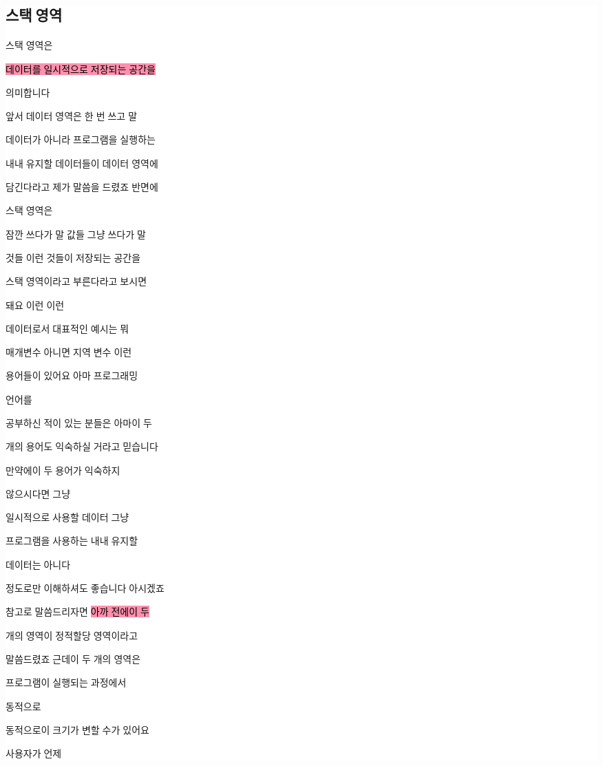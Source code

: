 ## 스택 영역

스택 영역은

<mark style="background: #FF5582A6;">데이터를 일시적으로 저장되는 공간을

의미합니다

앞서 데이터 영역은 한 번 쓰고 말

데이터가 아니라 프로그램을 실행하는

내내 유지할 데이터들이 데이터 영역에

담긴다라고 제가 말씀을 드렸죠 반면에

스택 영역은

잠깐 쓰다가 말 값들 그냥 쓰다가 말

것들 이런 것들이 저장되는 공간을</mark>

스택 영역이라고 부른다라고 보시면

돼요 이런 이런

데이터로서 대표적인 예시는 뭐

매개변수 아니면 지역 변수 이런

용어들이 있어요 아마 프로그래밍

언어를

공부하신 적이 있는 분들은 아마이 두

개의 용어도 익숙하실 거라고 믿습니다

만약에이 두 용어가 익숙하지

않으시다면 그냥

일시적으로 사용할 데이터 그냥

프로그램을 사용하는 내내 유지할

데이터는 아니다

정도로만 이해하셔도 좋습니다 아시겠죠

참고로 말씀드리자면 <mark style="background: #FF5582A6;">아까 전에이 두

개의 영역이 정적할당 영역이라고

말씀드렸죠 근데이 두 개의 영역은

프로그램이 실행되는 과정에서

동적으로

동적으로이 크기가 변할 수가 있어요

사용자가 언제
